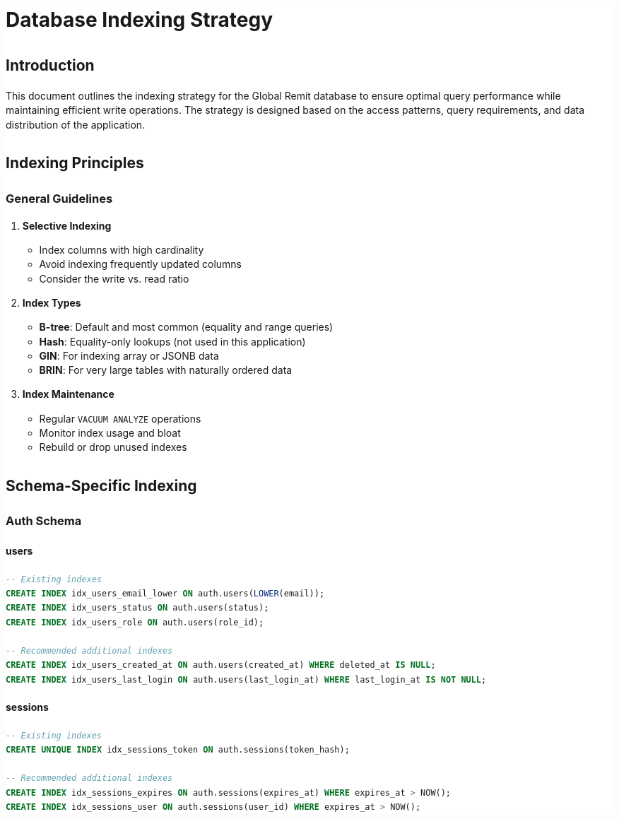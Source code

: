 # Database Indexing Strategy

## Introduction
This document outlines the indexing strategy for the Global Remit database to ensure optimal query performance while maintaining efficient write operations. The strategy is designed based on the access patterns, query requirements, and data distribution of the application.

## Indexing Principles

### General Guidelines
1. **Selective Indexing**
   - Index columns with high cardinality
   - Avoid indexing frequently updated columns
   - Consider the write vs. read ratio

2. **Index Types**
   - **B-tree**: Default and most common (equality and range queries)
   - **Hash**: Equality-only lookups (not used in this application)
   - **GIN**: For indexing array or JSONB data
   - **BRIN**: For very large tables with naturally ordered data

3. **Index Maintenance**
   - Regular `VACUUM ANALYZE` operations
   - Monitor index usage and bloat
   - Rebuild or drop unused indexes

## Schema-Specific Indexing

### Auth Schema

#### users
```sql
-- Existing indexes
CREATE INDEX idx_users_email_lower ON auth.users(LOWER(email));
CREATE INDEX idx_users_status ON auth.users(status);
CREATE INDEX idx_users_role ON auth.users(role_id);

-- Recommended additional indexes
CREATE INDEX idx_users_created_at ON auth.users(created_at) WHERE deleted_at IS NULL;
CREATE INDEX idx_users_last_login ON auth.users(last_login_at) WHERE last_login_at IS NOT NULL;
```

#### sessions
```sql
-- Existing indexes
CREATE UNIQUE INDEX idx_sessions_token ON auth.sessions(token_hash);

-- Recommended additional indexes
CREATE INDEX idx_sessions_expires ON auth.sessions(expires_at) WHERE expires_at > NOW();
CREATE INDEX idx_sessions_user ON auth.sessions(user_id) WHERE expires_at > NOW();
```
